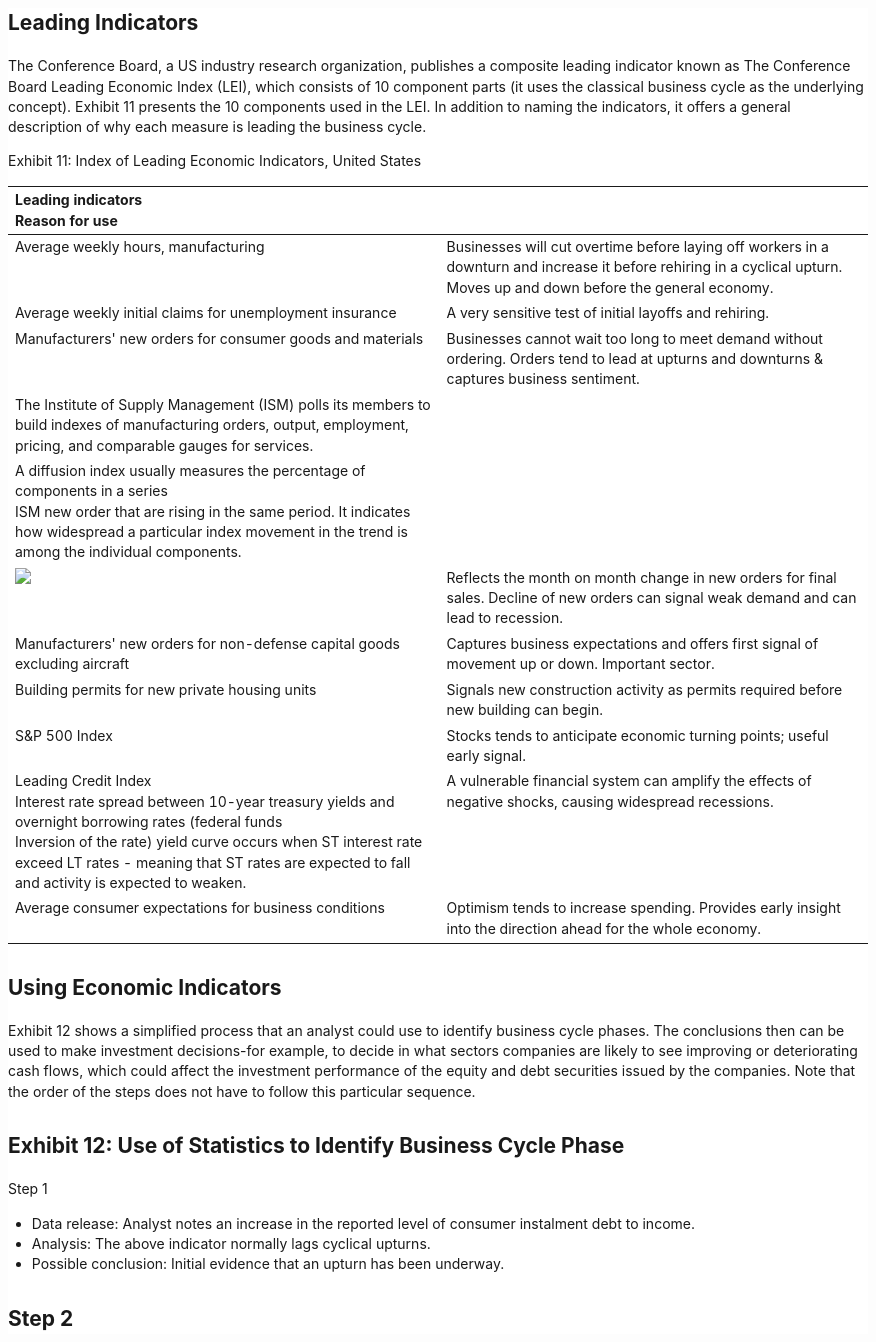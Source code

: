 ## Leading Indicators

The Conference Board, a US industry research organization, publishes a composite leading indicator known as The Conference Board Leading Economic Index (LEI), which consists of 10 component parts (it uses the classical business cycle as the underlying concept). Exhibit 11 presents the 10 components used in the LEI. In addition to naming the indicators, it offers a general description of why each measure is leading the business cycle.

Exhibit 11: Index of Leading Economic Indicators, United States

| Leading indicators <br> Reason for use |  |
| :--- | :--- |
| Average weekly hours, manufacturing | Businesses will cut overtime before laying off workers in a downturn and increase it before rehiring in a cyclical upturn. Moves up and down before the general economy. |
| Average weekly initial claims for unemployment insurance | A very sensitive test of initial layoffs and rehiring. |
| Manufacturers' new orders for consumer goods and materials | Businesses cannot wait too long to meet demand without ordering. Orders tend to lead at upturns and downturns \& captures business sentiment. |
| The Institute of Supply Management (ISM) polls its members to build indexes of manufacturing orders, output, employment, pricing, and comparable gauges for services. |  |
| A diffusion index usually measures the percentage of components in a series <br> ISM new order that are rising in the same period. It indicates how widespread a particular index movement in the trend is among the individual components. |  |
| ![](https://cdn.mathpix.com/cropped/2025_06_02_d94f926599bb9b9d5936g-08.jpg?height=110&width=196&top_left_y=1004&top_left_x=401) | Reflects the month on month change in new orders for final sales. Decline of new orders can signal weak demand and can lead to recession. |
| Manufacturers' new orders for non-defense capital goods excluding aircraft | Captures business expectations and offers first signal of movement up or down. Important sector. |
| Building permits for new private housing units | Signals new construction activity as permits required before new building can begin. |
| S\&P 500 Index | Stocks tends to anticipate economic turning points; useful early signal. |
| Leading Credit Index <br> Interest rate spread between 10-year treasury yields and overnight borrowing rates (federal funds <br> Inversion of the rate) yield curve occurs when ST interest rate exceed LT rates - meaning that ST rates are expected to fall and activity is expected to weaken. | A vulnerable financial system can amplify the effects of negative shocks, causing widespread recessions. |
| Average consumer expectations for business conditions | Optimism tends to increase spending. Provides early insight into the direction ahead for the whole economy. |

## Using Economic Indicators

Exhibit 12 shows a simplified process that an analyst could use to identify business cycle phases. The conclusions then can be used to make investment decisions-for example, to decide in what sectors companies are likely to see improving or deteriorating
cash flows, which could affect the investment performance of the equity and debt securities issued by the companies. Note that the order of the steps does not have to follow this particular sequence.

## Exhibit 12: Use of Statistics to Identify Business Cycle Phase

Step 1

- Data release: Analyst notes an increase in the reported level of consumer instalment debt to income.
- Analysis: The above indicator normally lags cyclical upturns.
- Possible conclusion: Initial evidence that an upturn has been underway.


## Step 2
